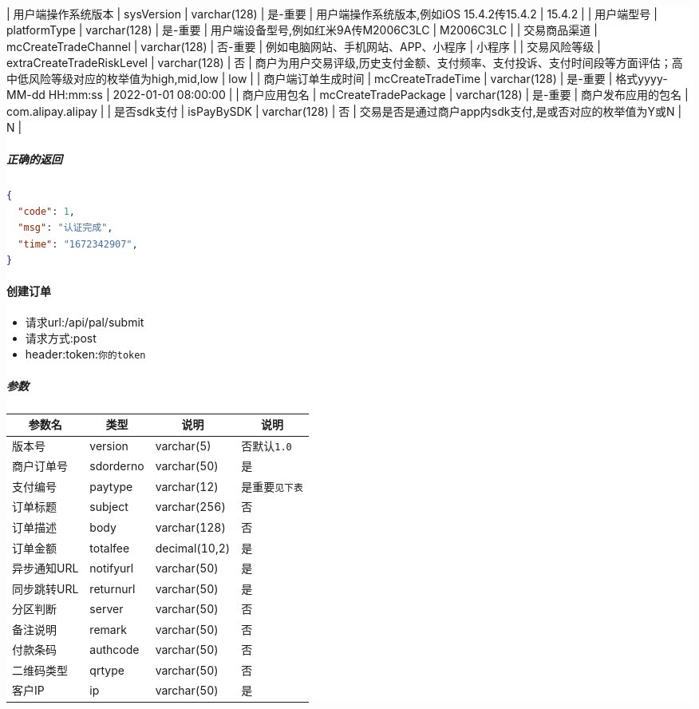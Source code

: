| 用户端操作系统版本 | sysVersion | varchar(128) | 是-重要 | 用户端操作系统版本,例如iOS 15.4.2传15.4.2 | 15.4.2 |
| 用户端型号 | platformType | varchar(128) | 是-重要 | 用户端设备型号,例如红米9A传M2006C3LC | M2006C3LC |
| 交易商品渠道 | mcCreateTradeChannel | varchar(128) | 否-重要 | 例如电脑网站、手机网站、APP、小程序 | 小程序 |
| 交易风险等级 | extraCreateTradeRiskLevel | varchar(128) | 否 | 商户为用户交易评级,历史支付金额、支付频率、支付投诉、支付时间段等方面评估；高中低风险等级对应的枚举值为high,mid,low | low |
| 商户端订单生成时间 | mcCreateTradeTime | varchar(128) | 是-重要 | 格式yyyy-MM-dd HH:mm:ss | 2022-01-01 08:00:00 |
| 商户应用包名 | mcCreateTradePackage | varchar(128) | 是-重要 | 商户发布应用的包名 | com.alipay.alipay |
| 是否sdk支付 | isPayBySDK | varchar(128) | 否 | 交易是否是通过商户app内sdk支付,是或否对应的枚举值为Y或N | N |

##### 正确的返回
~~~json
{
  "code": 1,
  "msg": "认证完成",
  "time": "1672342907",
}
~~~


#### 创建订单

- 请求url:/api/pal/submit
- 请求方式:post
- header:token:`你的token`

##### 参数
| 参数名   | 类型   | 说明         |说明         |
| -------- | ------ | ------------ | ------------ |
| 版本号 | version | varchar(5) |否默认`1.0` |
| 商户订单号 | sdorderno | varchar(50) | 是 |
| 支付编号 | paytype | varchar(12) | 是重要`见下表` |
| 订单标题 | subject | varchar(256) | 否 |
| 订单描述 | body | varchar(128) | 否 |
| 订单金额 | totalfee | decimal(10,2) | 是 |
| 异步通知URL | notifyurl | varchar(50) | 是 |
| 同步跳转URL | returnurl | varchar(50) | 是     |
| 分区判断 | server | varchar(50) | 否 |
| 备注说明 | remark | varchar(50) | 否 |
| 付款条码 | authcode | varchar(50) | 否 |
| 二维码类型 | qrtype | varchar(50) | 否 |
| 客户IP | ip | varchar(50) | 是 |
